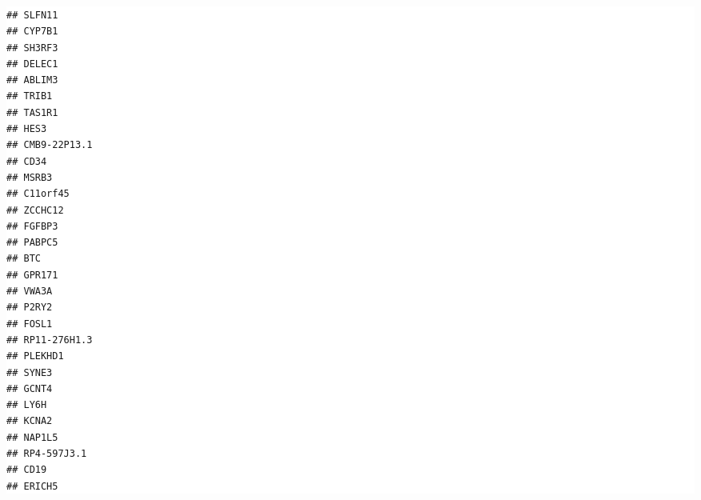     ## SLFN11
    ## CYP7B1
    ## SH3RF3
    ## DELEC1
    ## ABLIM3
    ## TRIB1
    ## TAS1R1
    ## HES3
    ## CMB9-22P13.1
    ## CD34
    ## MSRB3
    ## C11orf45
    ## ZCCHC12
    ## FGFBP3
    ## PABPC5
    ## BTC
    ## GPR171
    ## VWA3A
    ## P2RY2
    ## FOSL1
    ## RP11-276H1.3
    ## PLEKHD1
    ## SYNE3
    ## GCNT4
    ## LY6H
    ## KCNA2
    ## NAP1L5
    ## RP4-597J3.1
    ## CD19
    ## ERICH5